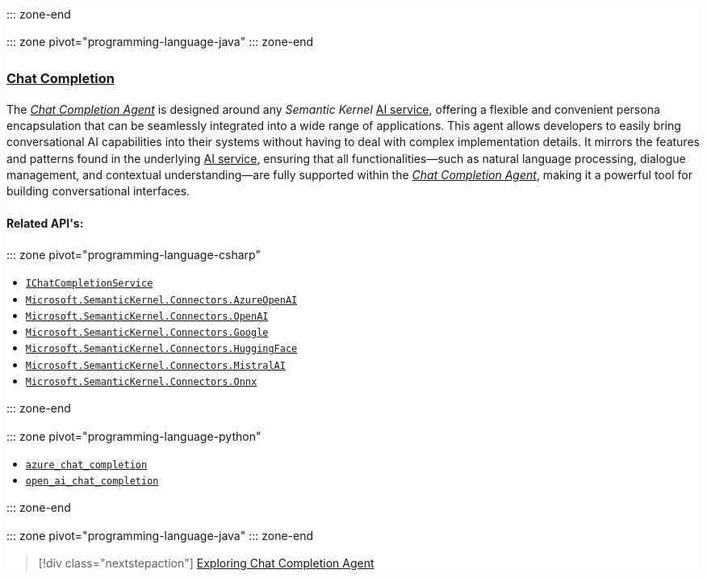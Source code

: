 ::: zone-end

::: zone pivot="programming-language-java"
::: zone-end


### [Chat Completion](./chat-completion-agent.md)

The [_Chat Completion Agent_](./chat-completion-agent.md) is designed around any _Semantic Kernel_ [AI service](../../concepts/ai-services/chat-completion/index.md), offering a flexible and convenient persona encapsulation that can be seamlessly integrated into a wide range of applications. This agent allows developers to easily bring conversational AI capabilities into their systems without having to deal with complex implementation details. It mirrors the features and patterns found in the underlying [AI service](../../concepts/ai-services/chat-completion/index.md), ensuring that all functionalities—such as natural language processing, dialogue management, and contextual understanding—are fully supported within the [_Chat Completion Agent_](./chat-completion-agent.md), making it a powerful tool for building conversational interfaces.

#### Related API's:

::: zone pivot="programming-language-csharp"

- [`IChatCompletionService`](/dotnet/api/microsoft.semantickernel.chatcompletion.ichatcompletionservice)
- [`Microsoft.SemanticKernel.Connectors.AzureOpenAI`](/dotnet/api/microsoft.semantickernel.connectors.azureopenai)
- [`Microsoft.SemanticKernel.Connectors.OpenAI`](/dotnet/api/microsoft.semantickernel.connectors.openai)
- [`Microsoft.SemanticKernel.Connectors.Google`](/dotnet/api/microsoft.semantickernel.connectors.google)
- [`Microsoft.SemanticKernel.Connectors.HuggingFace`](/dotnet/api/microsoft.semantickernel.connectors.huggingface)
- [`Microsoft.SemanticKernel.Connectors.MistralAI`](/dotnet/api/microsoft.semantickernel.connectors.mistralai)
- [`Microsoft.SemanticKernel.Connectors.Onnx`](/dotnet/api/microsoft.semantickernel.connectors.onnx)

::: zone-end

::: zone pivot="programming-language-python"

- [`azure_chat_completion`](/python/api/semantic-kernel/semantic_kernel.connectors.ai.open_ai.services.azure_chat_completion)
- [`open_ai_chat_completion`](/python/api/semantic-kernel/semantic_kernel.connectors.ai.open_ai.services.open_ai_chat_completion)

::: zone-end

::: zone pivot="programming-language-java"
::: zone-end


> [!div class="nextstepaction"]
> [Exploring Chat Completion Agent](./chat-completion-agent.md)

